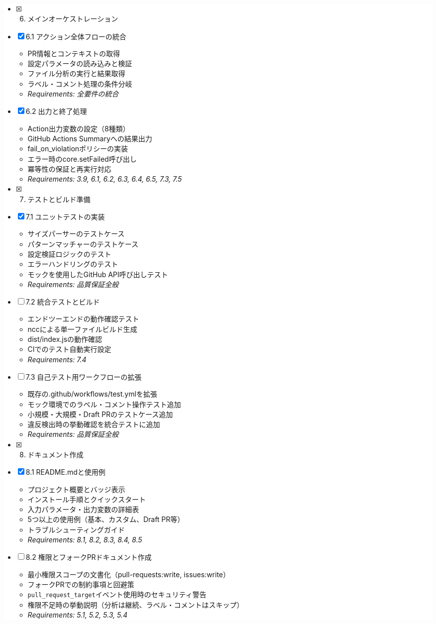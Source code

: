 - [x] 6. メインオーケストレーション
- [x] 6.1 アクション全体フローの統合
  - PR情報とコンテキストの取得
  - 設定パラメータの読み込みと検証
  - ファイル分析の実行と結果取得
  - ラベル・コメント処理の条件分岐
  - _Requirements: 全要件の統合_

- [x] 6.2 出力と終了処理
  - Action出力変数の設定（8種類）
  - GitHub Actions Summaryへの結果出力
  - fail_on_violationポリシーの実装
  - エラー時のcore.setFailed呼び出し
  - 冪等性の保証と再実行対応
  - _Requirements: 3.9, 6.1, 6.2, 6.3, 6.4, 6.5, 7.3, 7.5_

- [x] 7. テストとビルド準備
- [x] 7.1 ユニットテストの実装
  - サイズパーサーのテストケース
  - パターンマッチャーのテストケース
  - 設定検証ロジックのテスト
  - エラーハンドリングのテスト
  - モックを使用したGitHub API呼び出しテスト
  - _Requirements: 品質保証全般_

- [ ] 7.2 統合テストとビルド
  - エンドツーエンドの動作確認テスト
  - nccによる単一ファイルビルド生成
  - dist/index.jsの動作確認
  - CIでのテスト自動実行設定
  - _Requirements: 7.4_

- [ ] 7.3 自己テスト用ワークフローの拡張
  - 既存の.github/workflows/test.ymlを拡張
  - モック環境でのラベル・コメント操作テスト追加
  - 小規模・大規模・Draft PRのテストケース追加
  - 違反検出時の挙動確認を統合テストに追加
  - _Requirements: 品質保証全般_

- [x] 8. ドキュメント作成
- [x] 8.1 README.mdと使用例
  - プロジェクト概要とバッジ表示
  - インストール手順とクイックスタート
  - 入力パラメータ・出力変数の詳細表
  - 5つ以上の使用例（基本、カスタム、Draft PR等）
  - トラブルシューティングガイド
  - _Requirements: 8.1, 8.2, 8.3, 8.4, 8.5_

- [ ] 8.2 権限とフォークPRドキュメント作成
  - 最小権限スコープの文書化（pull-requests:write, issues:write）
  - フォークPRでの制約事項と回避策
  - `pull_request_target`イベント使用時のセキュリティ警告
  - 権限不足時の挙動説明（分析は継続、ラベル・コメントはスキップ）
  - _Requirements: 5.1, 5.2, 5.3, 5.4_
